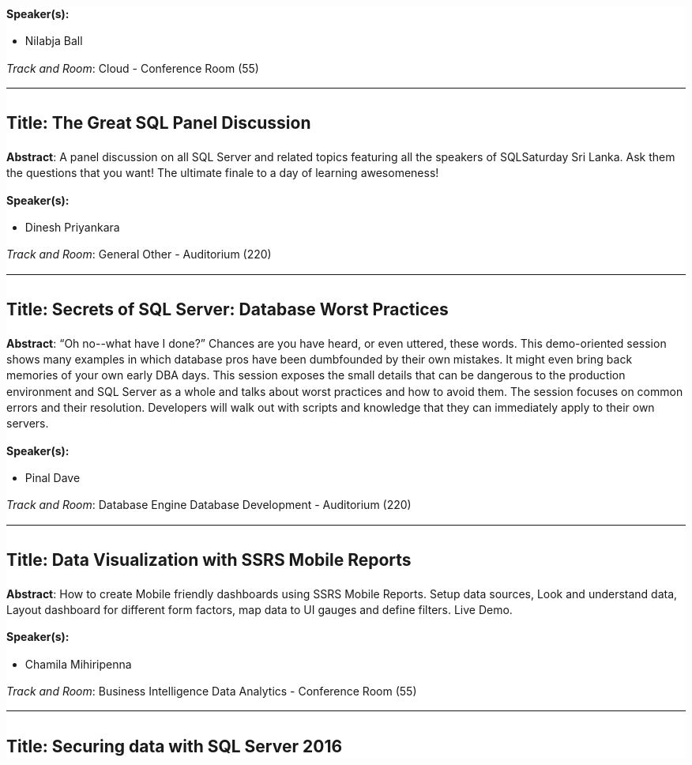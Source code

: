 **Speaker(s):**
- Nilabja Ball
 
*Track and Room*: Cloud - Conference Room (55)
 
----------------------------------------------------------------------------------- 
 
 
## Title: The Great SQL Panel Discussion
 
**Abstract**:
A panel discussion on all SQL Server and related topics featuring all the speakers of SQLSaturday Sri Lanka. Ask them the questions that you want! The ultimate finale to a day of learning awesomeness!
 
**Speaker(s):**
- Dinesh Priyankara
 
*Track and Room*: General  Other - Auditorium (220)
 
----------------------------------------------------------------------------------- 
 
 
## Title: Secrets of SQL Server: Database Worst Practices
 
**Abstract**:
“Oh no--what have I done?” Chances are you have heard, or even uttered, these words. This demo-oriented session shows many examples in which database pros have been dumbfounded by their own mistakes. It might even bring back memories of your own early DBA days. This session exposes the small details that can be dangerous to the production environment and SQL Server as a whole and talks about worst practices and how to avoid them. The session focuses on common errors and their resolution. Developers will walk out with scripts and knowledge that they can immediately apply to their own servers.
 
**Speaker(s):**
- Pinal Dave
 
*Track and Room*: Database Engine  Database Development - Auditorium (220)
 
----------------------------------------------------------------------------------- 
 
 
## Title: Data Visualization with SSRS Mobile Reports
 
**Abstract**:
How to create Mobile friendly dashboards using SSRS Mobile Reports. Setup data sources, Look and understand data, Layout dashboard for different form factors, map data to UI gauges and define filters. Live Demo.
 
**Speaker(s):**
- Chamila Mihiripenna
 
*Track and Room*: Business Intelligence  Data Analytics - Conference Room (55)
 
----------------------------------------------------------------------------------- 
 
 
## Title: Securing data with SQL Server 2016
 